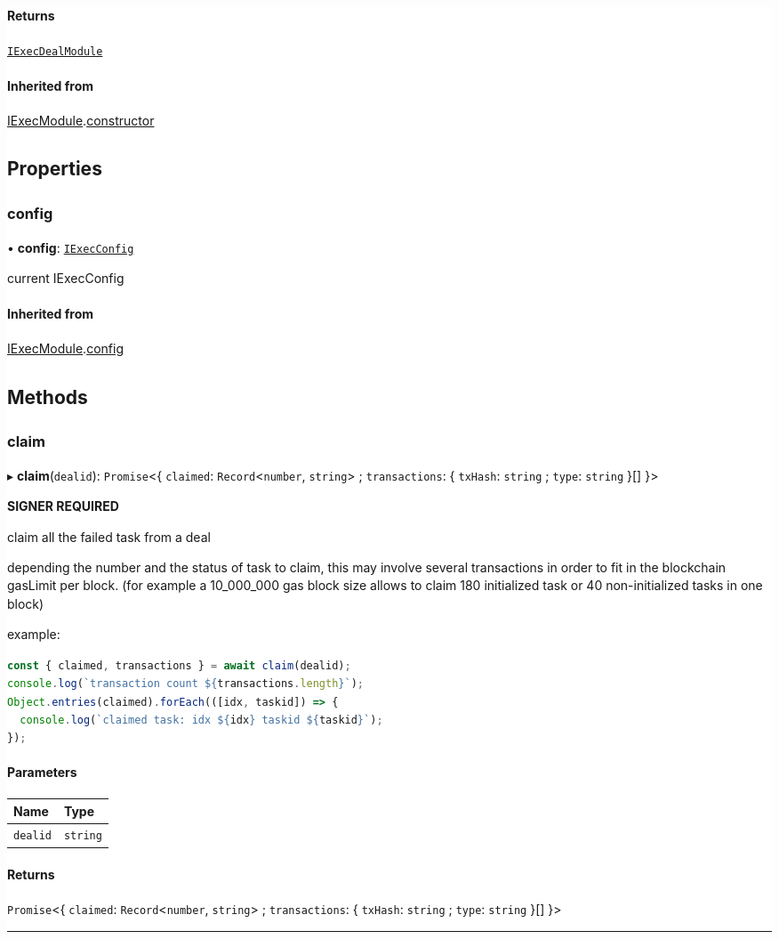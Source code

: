 #### Returns

[`IExecDealModule`](IExecDealModule.md)

#### Inherited from

[IExecModule](IExecModule.md).[constructor](IExecModule.md#constructor)

## Properties

### config

• **config**: [`IExecConfig`](IExecConfig.md)

current IExecConfig

#### Inherited from

[IExecModule](IExecModule.md).[config](IExecModule.md#config)

## Methods

### claim

▸ **claim**(`dealid`): `Promise`<{ `claimed`: `Record`<`number`, `string`\> ; `transactions`: { `txHash`: `string` ; `type`: `string` }[] }\>

**SIGNER REQUIRED**

claim all the failed task from a deal

depending the number and the status of task to claim, this may involve several transactions in order to fit in the blockchain gasLimit per block. (for example a 10_000_000 gas block size allows to claim 180 initialized task or 40 non-initialized tasks in one block)

example:

```js
const { claimed, transactions } = await claim(dealid);
console.log(`transaction count ${transactions.length}`);
Object.entries(claimed).forEach(([idx, taskid]) => {
  console.log(`claimed task: idx ${idx} taskid ${taskid}`);
});
```

#### Parameters

| Name     | Type     |
| :------- | :------- |
| `dealid` | `string` |

#### Returns

`Promise`<{ `claimed`: `Record`<`number`, `string`\> ; `transactions`: { `txHash`: `string` ; `type`: `string` }[] }\>

---